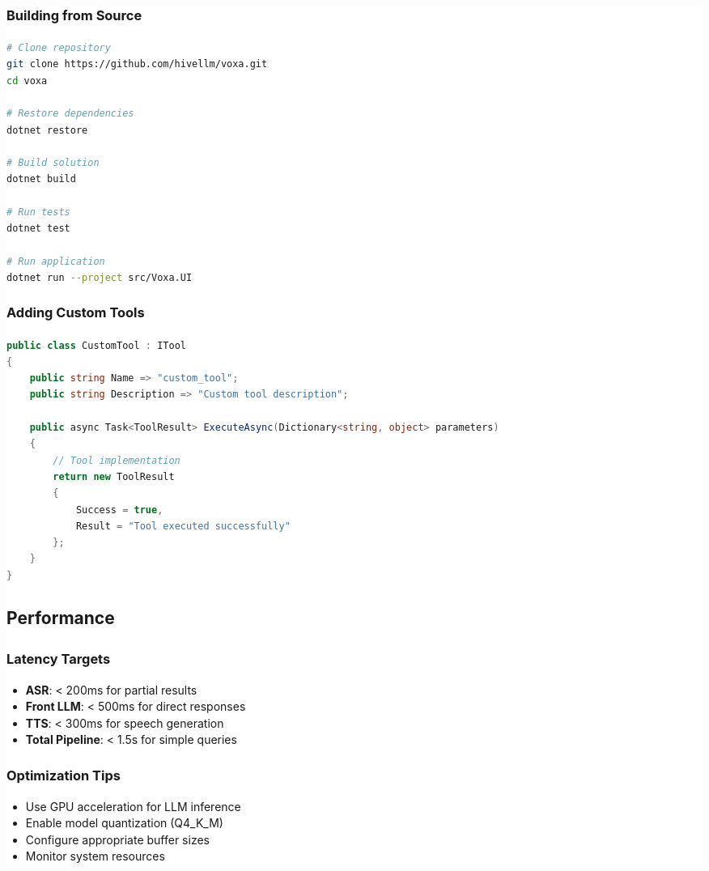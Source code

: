 ```
```

### Building from Source
```bash
# Clone repository
git clone https://github.com/hivellm/voxa.git
cd voxa

# Restore dependencies
dotnet restore

# Build solution
dotnet build

# Run tests
dotnet test

# Run application
dotnet run --project src/Voxa.UI
```

### Adding Custom Tools
```csharp
public class CustomTool : ITool
{
    public string Name => "custom_tool";
    public string Description => "Custom tool description";
    
    public async Task<ToolResult> ExecuteAsync(Dictionary<string, object> parameters)
    {
        // Tool implementation
        return new ToolResult
        {
            Success = true,
            Result = "Tool executed successfully"
        };
    }
}
```

## Performance

### Latency Targets
- **ASR**: < 200ms for partial results
- **Front LLM**: < 500ms for direct responses
- **TTS**: < 300ms for speech generation
- **Total Pipeline**: < 1.5s for simple queries

### Optimization Tips
- Use GPU acceleration for LLM inference
- Enable model quantization (Q4_K_M)
- Configure appropriate buffer sizes
- Monitor system resources
